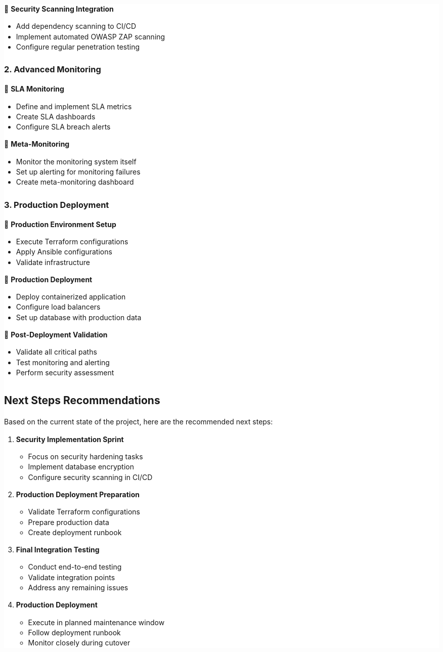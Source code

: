 🔲 **Security Scanning Integration**
- Add dependency scanning to CI/CD
- Implement automated OWASP ZAP scanning
- Configure regular penetration testing

### 2. Advanced Monitoring

🔲 **SLA Monitoring**
- Define and implement SLA metrics
- Create SLA dashboards
- Configure SLA breach alerts

🔲 **Meta-Monitoring**
- Monitor the monitoring system itself
- Set up alerting for monitoring failures
- Create meta-monitoring dashboard

### 3. Production Deployment

🔲 **Production Environment Setup**
- Execute Terraform configurations
- Apply Ansible configurations
- Validate infrastructure

🔲 **Production Deployment**
- Deploy containerized application
- Configure load balancers
- Set up database with production data

🔲 **Post-Deployment Validation**
- Validate all critical paths
- Test monitoring and alerting
- Perform security assessment

## Next Steps Recommendations

Based on the current state of the project, here are the recommended next steps:

1. **Security Implementation Sprint**
   - Focus on security hardening tasks
   - Implement database encryption
   - Configure security scanning in CI/CD

2. **Production Deployment Preparation**
   - Validate Terraform configurations
   - Prepare production data
   - Create deployment runbook

3. **Final Integration Testing**
   - Conduct end-to-end testing
   - Validate integration points
   - Address any remaining issues

4. **Production Deployment**
   - Execute in planned maintenance window
   - Follow deployment runbook
   - Monitor closely during cutover
